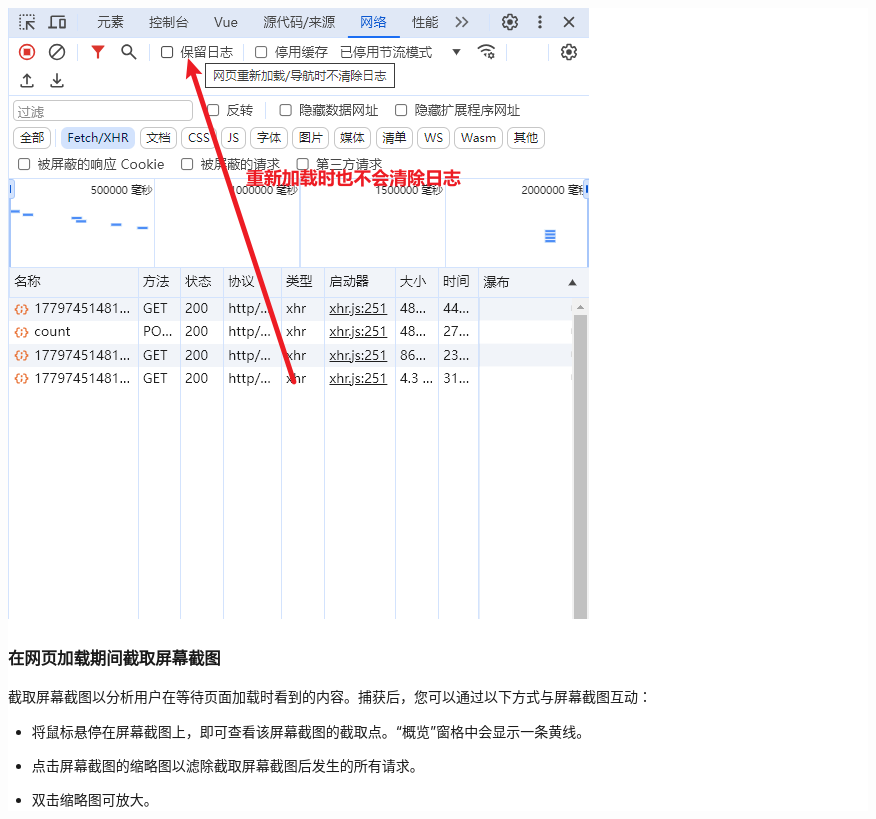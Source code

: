 ![img](/img/198.jpg)

### 在网页加载期间截取屏幕截图

截取屏幕截图以分析用户在等待页面加载时看到的内容。捕获后，您可以通过以下方式与屏幕截图互动：

- 将鼠标悬停在屏幕截图上，即可查看该屏幕截图的截取点。“概览”窗格中会显示一条黄线。

- 点击屏幕截图的缩略图以滤除截取屏幕截图后发生的所有请求。

- 双击缩略图可放大。
